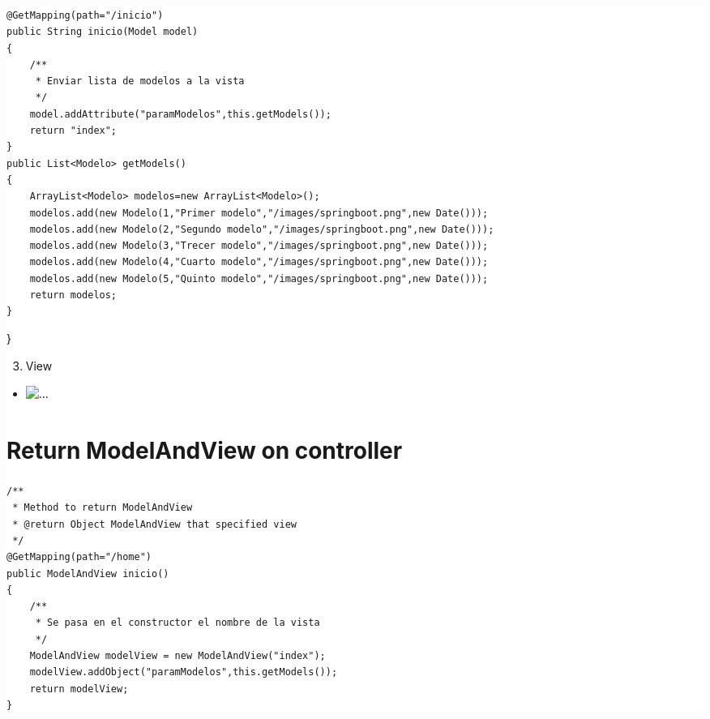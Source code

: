 	@GetMapping(path="/inicio")
	public String inicio(Model model)
	{
		/**
		 * Enviar lista de modelos a la vista
		 */
		model.addAttribute("paramModelos",this.getModels());
		return "index";
	}	
	public List<Modelo> getModels()
	{
		ArrayList<Modelo> modelos=new ArrayList<Modelo>();
		modelos.add(new Modelo(1,"Primer modelo","/images/springboot.png",new Date()));
		modelos.add(new Modelo(2,"Segundo modelo","/images/springboot.png",new Date()));
		modelos.add(new Modelo(3,"Trecer modelo","/images/springboot.png",new Date()));
		modelos.add(new Modelo(4,"Cuarto modelo","/images/springboot.png",new Date()));
		modelos.add(new Modelo(5,"Quinto modelo","/images/springboot.png",new Date()));
		return modelos;
	}
}

3. View<!DOCTYPE html>
<html lang="es">
<head>
	<link th:href="@{/css/bootstrap.min.css}" rel="stylesheet" href="../static/css/bootstrap.min.css" />
	<script th:src="@{/js/jquery.js}" src="../static/js/jquery.js" ></script>
	<script th:src="@{/js/popper.js}" src="../static/js/popper.js" ></script>
	<script th:src="@{/js/bootstrap.min.js}" src="../static/js/bootstrap.min.js" ></script>
	<title>Ej1 Spring Boot</title>
</head>
<body>
	<ul>
		<li th:each="modelo : ${paramModelos}">
			<img th:src="${modelo.imagen}" alt="..." />
			<p th:text="${modelo.descripcion}"></p>
			<p th:text="${modelo.fecha}"></p>
		</li>
	</ul>
</body>
</html>

# Return ModelAndView on controller

	/**
	 * Method to return ModelAndView
	 * @return Object ModelAndView that specified view
	 */
	@GetMapping(path="/home")
	public ModelAndView inicio()
	{
		/**
		 * Se pasa en el constructor el nombre de la vista
		 */
		ModelAndView modelView = new ModelAndView("index");
		modelView.addObject("paramModelos",this.getModels());
		return modelView;
	}
